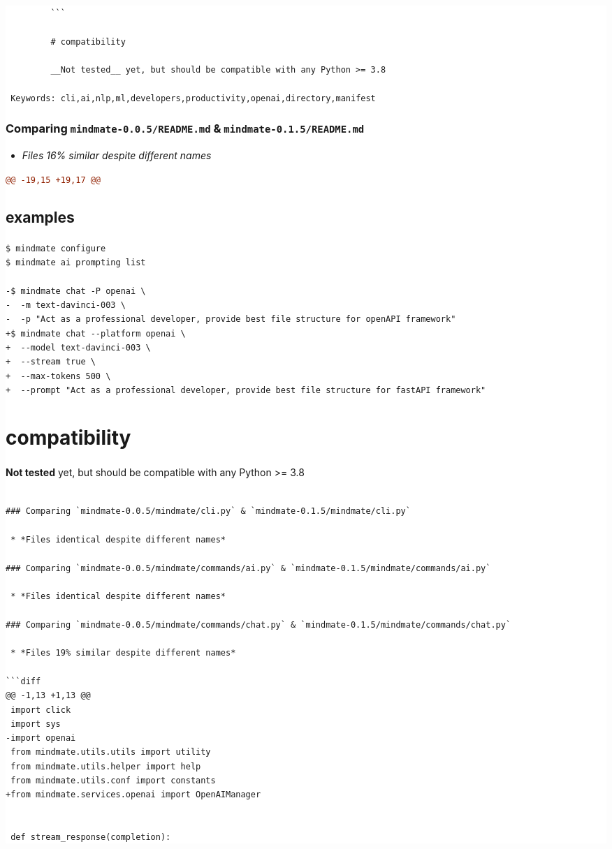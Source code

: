 ```diff
         ```
         
         # compatibility
         
         __Not tested__ yet, but should be compatible with any Python >= 3.8
         
 Keywords: cli,ai,nlp,ml,developers,productivity,openai,directory,manifest
```

### Comparing `mindmate-0.0.5/README.md` & `mindmate-0.1.5/README.md`

 * *Files 16% similar despite different names*

```diff
@@ -19,15 +19,17 @@
 ```
 
 ## examples
 ```
 $ mindmate configure
 $ mindmate ai prompting list
 
-$ mindmate chat -P openai \
-  -m text-davinci-003 \
-  -p "Act as a professional developer, provide best file structure for openAPI framework"
+$ mindmate chat --platform openai \
+  --model text-davinci-003 \
+  --stream true \
+  --max-tokens 500 \
+  --prompt "Act as a professional developer, provide best file structure for fastAPI framework"
 ```
 
 # compatibility
 
 __Not tested__ yet, but should be compatible with any Python >= 3.8
```

### Comparing `mindmate-0.0.5/mindmate/cli.py` & `mindmate-0.1.5/mindmate/cli.py`

 * *Files identical despite different names*

### Comparing `mindmate-0.0.5/mindmate/commands/ai.py` & `mindmate-0.1.5/mindmate/commands/ai.py`

 * *Files identical despite different names*

### Comparing `mindmate-0.0.5/mindmate/commands/chat.py` & `mindmate-0.1.5/mindmate/commands/chat.py`

 * *Files 19% similar despite different names*

```diff
@@ -1,13 +1,13 @@
 import click
 import sys
-import openai
 from mindmate.utils.utils import utility
 from mindmate.utils.helper import help
 from mindmate.utils.conf import constants
+from mindmate.services.openai import OpenAIManager
 
 
 def stream_response(completion):
```